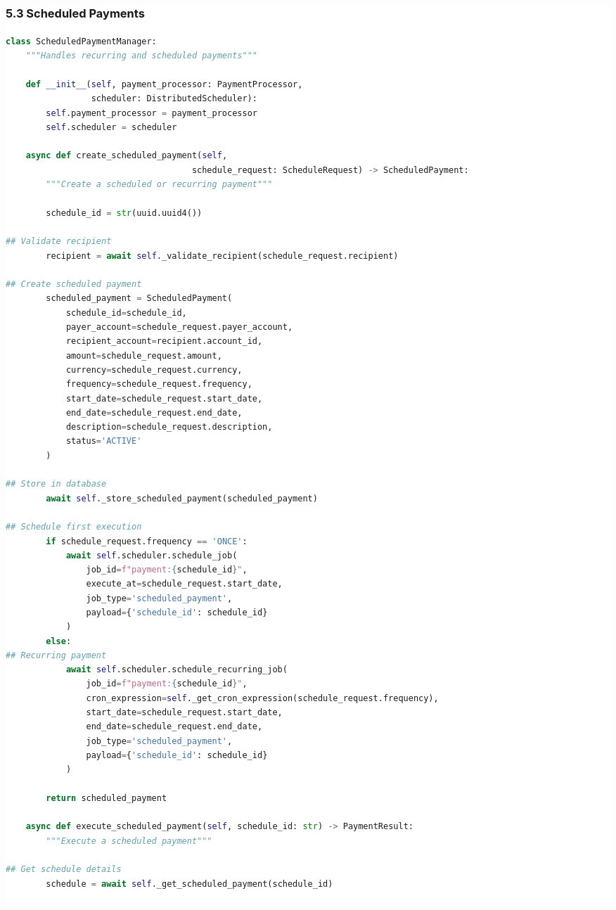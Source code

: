 ### 5.3 Scheduled Payments
```python
class ScheduledPaymentManager:
    """Handles recurring and scheduled payments"""
    
    def __init__(self, payment_processor: PaymentProcessor,
                 scheduler: DistributedScheduler):
        self.payment_processor = payment_processor
        self.scheduler = scheduler
        
    async def create_scheduled_payment(self, 
                                     schedule_request: ScheduleRequest) -> ScheduledPayment:
        """Create a scheduled or recurring payment"""
        
        schedule_id = str(uuid.uuid4())
        
## Validate recipient
        recipient = await self._validate_recipient(schedule_request.recipient)
        
## Create scheduled payment
        scheduled_payment = ScheduledPayment(
            schedule_id=schedule_id,
            payer_account=schedule_request.payer_account,
            recipient_account=recipient.account_id,
            amount=schedule_request.amount,
            currency=schedule_request.currency,
            frequency=schedule_request.frequency,
            start_date=schedule_request.start_date,
            end_date=schedule_request.end_date,
            description=schedule_request.description,
            status='ACTIVE'
        )
        
## Store in database
        await self._store_scheduled_payment(scheduled_payment)
        
## Schedule first execution
        if schedule_request.frequency == 'ONCE':
            await self.scheduler.schedule_job(
                job_id=f"payment:{schedule_id}",
                execute_at=schedule_request.start_date,
                job_type='scheduled_payment',
                payload={'schedule_id': schedule_id}
            )
        else:
## Recurring payment
            await self.scheduler.schedule_recurring_job(
                job_id=f"payment:{schedule_id}",
                cron_expression=self._get_cron_expression(schedule_request.frequency),
                start_date=schedule_request.start_date,
                end_date=schedule_request.end_date,
                job_type='scheduled_payment',
                payload={'schedule_id': schedule_id}
            )
        
        return scheduled_payment
    
    async def execute_scheduled_payment(self, schedule_id: str) -> PaymentResult:
        """Execute a scheduled payment"""
        
## Get schedule details
        schedule = await self._get_scheduled_payment(schedule_id)
        
```
